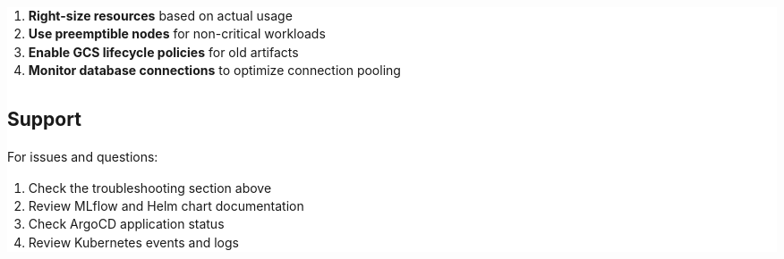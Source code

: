 1. **Right-size resources** based on actual usage
2. **Use preemptible nodes** for non-critical workloads
3. **Enable GCS lifecycle policies** for old artifacts
4. **Monitor database connections** to optimize connection pooling

## Support

For issues and questions:
1. Check the troubleshooting section above
2. Review MLflow and Helm chart documentation
3. Check ArgoCD application status
4. Review Kubernetes events and logs
